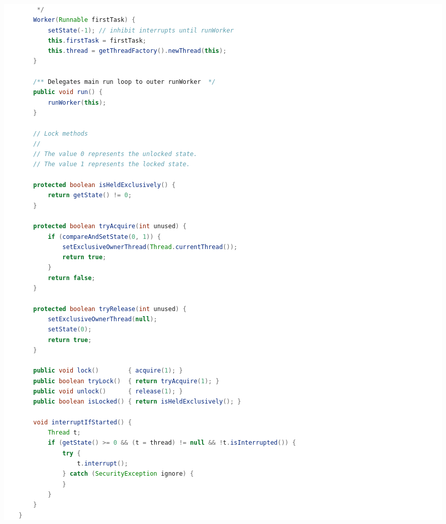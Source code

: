 ```java
         */
        Worker(Runnable firstTask) {
            setState(-1); // inhibit interrupts until runWorker
            this.firstTask = firstTask;
            this.thread = getThreadFactory().newThread(this);
        }

        /** Delegates main run loop to outer runWorker  */
        public void run() {
            runWorker(this);
        }

        // Lock methods
        //
        // The value 0 represents the unlocked state.
        // The value 1 represents the locked state.

        protected boolean isHeldExclusively() {
            return getState() != 0;
        }

        protected boolean tryAcquire(int unused) {
            if (compareAndSetState(0, 1)) {
                setExclusiveOwnerThread(Thread.currentThread());
                return true;
            }
            return false;
        }

        protected boolean tryRelease(int unused) {
            setExclusiveOwnerThread(null);
            setState(0);
            return true;
        }

        public void lock()        { acquire(1); }
        public boolean tryLock()  { return tryAcquire(1); }
        public void unlock()      { release(1); }
        public boolean isLocked() { return isHeldExclusively(); }

        void interruptIfStarted() {
            Thread t;
            if (getState() >= 0 && (t = thread) != null && !t.isInterrupted()) {
                try {
                    t.interrupt();
                } catch (SecurityException ignore) {
                }
            }
        }
    }
```
